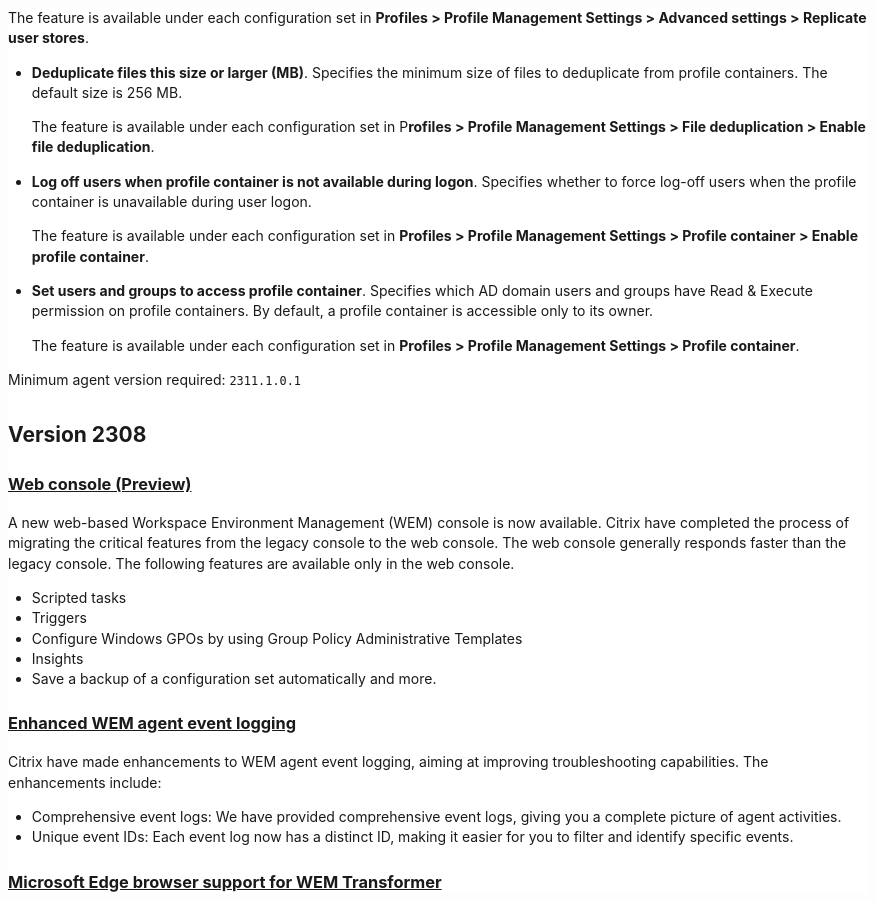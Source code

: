   The feature is available under each configuration set in **Profiles > Profile Management Settings > Advanced settings > Replicate user stores**.

-  **Deduplicate files this size or larger (MB)**. Specifies the minimum size of files to deduplicate from profile containers. The default size is 256 MB. 

   The feature is available under each configuration set in P**rofiles > Profile Management Settings > File deduplication > Enable file deduplication**.

-  **Log off users when profile container is not available during logon**. Specifies whether to force log-off users when the profile container is unavailable during user logon.

   The feature is available under each configuration set in **Profiles > Profile Management Settings > Profile container > Enable profile container**.

-  **Set users and groups to access profile container**. Specifies which AD domain users and groups have Read & Execute permission on profile containers. By default, a profile container is accessible only to its owner.

   The feature is available under each configuration set in **Profiles > Profile Management Settings > Profile container**.

Minimum agent version required: `2311.1.0.1`

## Version 2308

### [Web console (Preview)](https://docs.citrix.com/en-us/workspace-environment-management/2308/whats-new.html#web-console-preview)

A new web-based Workspace Environment Management (WEM) console is now available. Citrix have completed the process of migrating the critical features from the legacy console to the web console. The web console generally responds faster than the legacy console. The following features are available only in the web console.

-  Scripted tasks
-  Triggers
-  Configure Windows GPOs by using Group Policy Administrative Templates
-  Insights
-  Save a backup of a configuration set automatically and more.

### [Enhanced WEM agent event logging](https://docs.citrix.com/en-us/workspace-environment-management/2308/whats-new.html#enhanced-wem-agent-event-logging)

Citrix have made enhancements to WEM agent event logging, aiming at improving troubleshooting capabilities. The enhancements include:

-  Comprehensive event logs: We have provided comprehensive event logs, giving you a complete picture of agent activities.
-  Unique event IDs: Each event log now has a distinct ID, making it easier for you to filter and identify specific events.

### [Microsoft Edge browser support for WEM Transformer](https://docs.citrix.com/en-us/workspace-environment-management/2308/whats-new.html#microsoft-edge-browser-support-for-wem-transformer)
